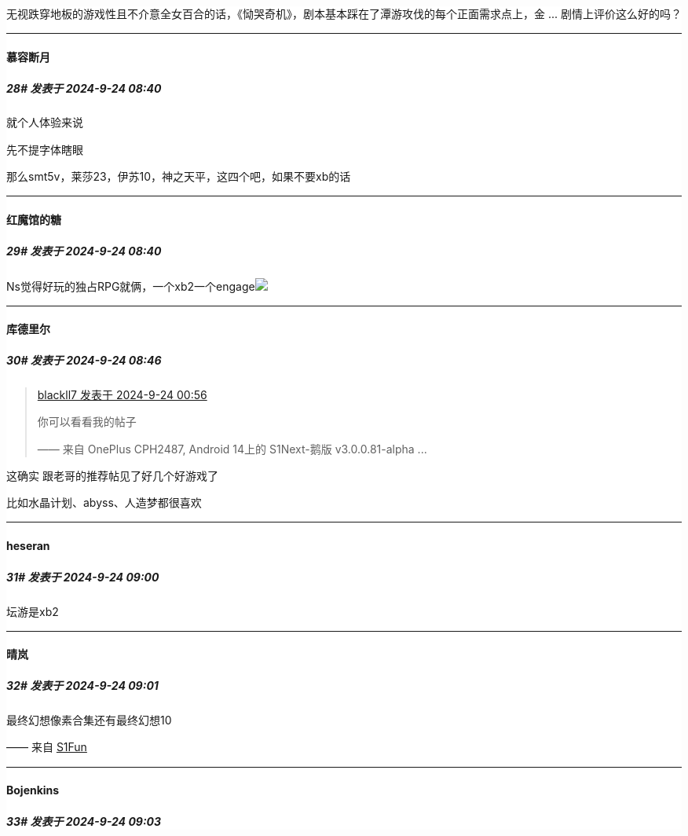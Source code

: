 无视跌穿地板的游戏性且不介意全女百合的话，《恸哭奇机》，剧本基本踩在了潭游攻伐的每个正面需求点上，金 ...</blockquote>
剧情上评价这么好的吗？

*****

####  慕容断月  
##### 28#       发表于 2024-9-24 08:40

就个人体验来说

先不提字体瞎眼

那么smt5v，莱莎23，伊苏10，神之天平，这四个吧，如果不要xb的话

*****

####  红魔馆的糖  
##### 29#       发表于 2024-9-24 08:40

Ns觉得好玩的独占RPG就俩，一个xb2一个engage<img src="https://static.saraba1st.com/image/smiley/face2017/091.png" referrerpolicy="no-referrer">

*****

####  库德里尔  
##### 30#       发表于 2024-9-24 08:46

<blockquote><a href="httphttps://bbs.saraba1st.com/2b/forum.php?mod=redirect&amp;goto=findpost&amp;pid=66286728&amp;ptid=2200623" target="_blank">blackll7 发表于 2024-9-24 00:56</a>

你可以看看我的帖子

—— 来自 OnePlus CPH2487, Android 14上的 S1Next-鹅版 v3.0.0.81-alpha ...</blockquote>
这确实 跟老哥的推荐帖见了好几个好游戏了

比如水晶计划、abyss、人造梦都很喜欢

*****

####  heseran  
##### 31#       发表于 2024-9-24 09:00

坛游是xb2

*****

####  晴岚  
##### 32#       发表于 2024-9-24 09:01

最终幻想像素合集还有最终幻想10

—— 来自 [S1Fun](https://s1fun.koalcat.com)

*****

####  Bojenkins  
##### 33#       发表于 2024-9-24 09:03

